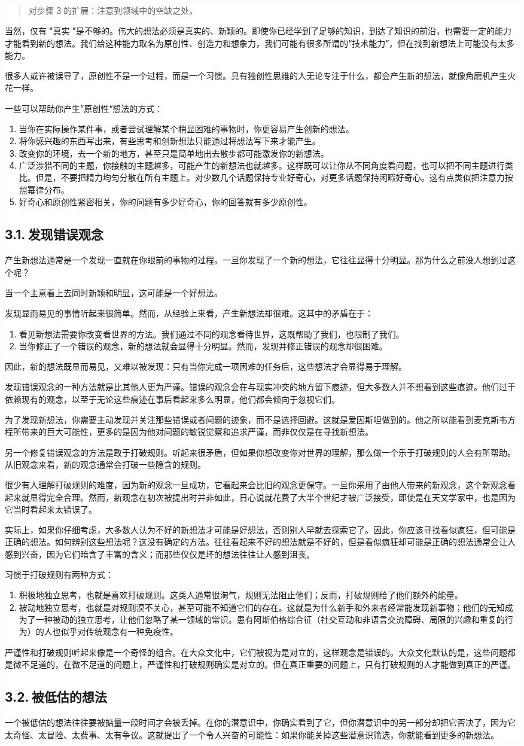 > 对步骤 3 的扩展：注意到领域中的空缺之处。
> 

当然，仅有 "真实 "是不够的。伟大的想法必须是真实的、新颖的。即使你已经学到了足够的知识，到达了知识的前沿，也需要一定的能力才能看到新的想法。我们给这种能力取名为原创性、创造力和想象力，我们可能有很多所谓的“技术能力”，但在找到新想法上可能没有太多能力。

很多人或许被误导了，原创性不是一个过程，而是一个习惯。具有独创性思维的人无论专注于什么，都会产生新的想法，就像角磨机产生火花一样。

一些可以帮助你产生”原创性“想法的方式：

1. 当你在实际操作某件事，或者尝试理解某个稍显困难的事物时，你更容易产生创新的想法。
2. 将你感兴趣的东西写出来，有些思考和创新想法只能通过将想法写下来才能产生。
3. 改变你的环境，去一个新的地方，甚至只是简单地出去散步都可能激发你的新想法。
4. 广泛涉猎不同的主题，你接触的主题越多，可能产生的新想法也就越多。这样既可以让你从不同角度看问题，也可以把不同主题进行类比。但是，不要把精力均匀分散在所有主题上。对少数几个话题保持专业好奇心，对更多话题保持闲暇好奇心。这有点类似把注意力按照幂律分布。
5. 好奇心和原创性紧密相关，你的问题有多少好奇心，你的回答就有多少原创性。

## 3.1. 发现错误观念

产生新想法通常是一个发现一直就在你眼前的事物的过程。一旦你发现了一个新的想法，它往往显得十分明显。那为什么之前没人想到过这个呢？

当一个主意看上去同时新颖和明显，这可能是一个好想法。

发现显而易见的事情听起来很简单。然而，从经验上来看，产生新想法却很难。这其中的矛盾在于：

1. 看见新想法需要你改变看世界的方法。我们通过不同的观念看待世界，这既帮助了我们，也限制了我们。
2. 当你修正了一个错误的观念，新的想法就会显得十分明显。然而，发现并修正错误的观念却很困难。

因此，新的想法既显而易见，又难以被发现：只有当你完成一项困难的任务后，这些想法才会显得易于理解。

发现错误观念的一种方法就是比其他人更为严谨。错误的观念会在与现实冲突的地方留下痕迹，但大多数人并不想看到这些痕迹。他们过于依赖现有的观念，以至于无论这些痕迹在事后看起来多么明显，他们都会倾向于忽视它们。

为了发现新想法，你需要主动发现并关注那些错误或者问题的迹象，而不是选择回避。这就是爱因斯坦做到的。他之所以能看到麦克斯韦方程所带来的巨大可能性，更多的是因为他对问题的敏锐觉察和追求严谨，而非仅仅是在寻找新想法。

另一个修复错误观念的方法是敢于打破规则。听起来很矛盾，但如果你想改变你对世界的理解，那么做一个乐于打破规则的人会有所帮助。从旧观念来看，新的观念通常会打破一些隐含的规则。

很少有人理解打破规则的难度，因为新的观念一旦成功，它看起来会比旧的观念更保守。一旦你采用了由他人带来的新观念，这个新观念看起来就显得完全合理。然而，新观念在初次被提出时并非如此，日心说就花费了大半个世纪才被广泛接受，即使是在天文学家中，也是因为它当时看起来太错误了。

实际上，如果你仔细考虑，大多数人认为不好的新想法才可能是好想法，否则别人早就去探索它了。因此，你应该寻找看似疯狂，但可能是正确的想法。如何辨别这些想法呢？这没有确定的方法。往往看起来不好的想法就是不好的，但是看似疯狂却可能是正确的想法通常会让人感到兴奋，因为它们暗含了丰富的含义；而那些仅仅是坏的想法往往让人感到沮丧。

习惯于打破规则有两种方式：

1. 积极地独立思考，也就是喜欢打破规则。这类人通常很淘气，规则无法阻止他们；反而，打破规则给了他们额外的能量。
2. 被动地独立思考，也就是对规则漠不关心，甚至可能不知道它们的存在。这就是为什么新手和外来者经常能发现新事物；他们的无知成为了一种被动的独立思考，让他们忽略了某一领域的常识。患有阿斯伯格综合征（社交互动和非语言交流障碍、局限的兴趣和重复的行为）的人也似乎对传统观念有一种免疫性。

严谨性和打破规则听起来像是一个奇怪的组合。在大众文化中，它们被视为是对立的，这样观念是错误的。大众文化默认的是，这些问题都是微不足道的，在微不足道的问题上，严谨性和打破规则确实是对立的。但在真正重要的问题上，只有打破规则的人才能做到真正的严谨。

## 3.2. 被低估的想法

一个被低估的想法往往要被掂量一段时间才会被丢掉。在你的潜意识中，你确实看到了它，但你潜意识中的另一部分却把它否决了，因为它太奇怪、太冒险、太费事、太有争议。这就提出了一个令人兴奋的可能性：如果你能关掉这些潜意识筛选，你就能看到更多的新想法。
